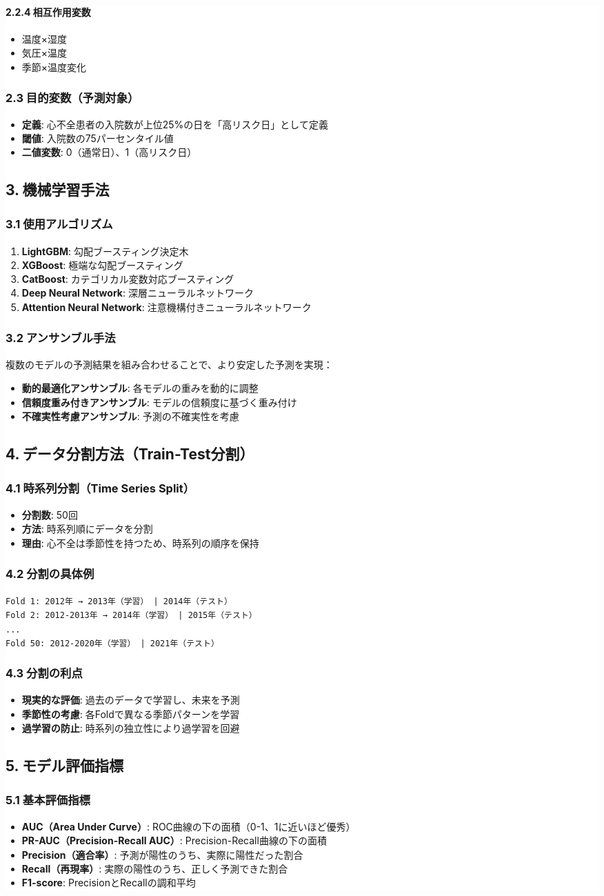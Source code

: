 #### 2.2.4 相互作用変数
- 温度×湿度
- 気圧×温度
- 季節×温度変化

### 2.3 目的変数（予測対象）
- **定義**: 心不全患者の入院数が上位25%の日を「高リスク日」として定義
- **閾値**: 入院数の75パーセンタイル値
- **二値変数**: 0（通常日）、1（高リスク日）

## 3. 機械学習手法

### 3.1 使用アルゴリズム
1. **LightGBM**: 勾配ブースティング決定木
2. **XGBoost**: 極端な勾配ブースティング
3. **CatBoost**: カテゴリカル変数対応ブースティング
4. **Deep Neural Network**: 深層ニューラルネットワーク
5. **Attention Neural Network**: 注意機構付きニューラルネットワーク

### 3.2 アンサンブル手法
複数のモデルの予測結果を組み合わせることで、より安定した予測を実現：
- **動的最適化アンサンブル**: 各モデルの重みを動的に調整
- **信頼度重み付きアンサンブル**: モデルの信頼度に基づく重み付け
- **不確実性考慮アンサンブル**: 予測の不確実性を考慮

## 4. データ分割方法（Train-Test分割）

### 4.1 時系列分割（Time Series Split）
- **分割数**: 50回
- **方法**: 時系列順にデータを分割
- **理由**: 心不全は季節性を持つため、時系列の順序を保持

### 4.2 分割の具体例
```
Fold 1: 2012年 → 2013年（学習） | 2014年（テスト）
Fold 2: 2012-2013年 → 2014年（学習） | 2015年（テスト）
...
Fold 50: 2012-2020年（学習） | 2021年（テスト）
```

### 4.3 分割の利点
- **現実的な評価**: 過去のデータで学習し、未来を予測
- **季節性の考慮**: 各Foldで異なる季節パターンを学習
- **過学習の防止**: 時系列の独立性により過学習を回避

## 5. モデル評価指標

### 5.1 基本評価指標
- **AUC（Area Under Curve）**: ROC曲線の下の面積（0-1、1に近いほど優秀）
- **PR-AUC（Precision-Recall AUC）**: Precision-Recall曲線の下の面積
- **Precision（適合率）**: 予測が陽性のうち、実際に陽性だった割合
- **Recall（再現率）**: 実際の陽性のうち、正しく予測できた割合
- **F1-score**: PrecisionとRecallの調和平均
